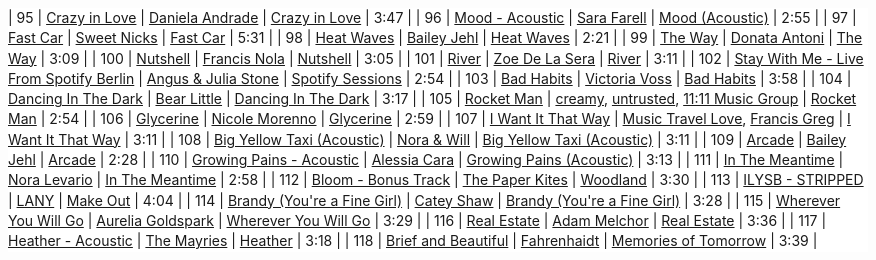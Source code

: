 | 95 | [Crazy in Love](https://open.spotify.com/track/6m0qBDIhzICOwWMPZdgyVK) | [Daniela Andrade](https://open.spotify.com/artist/0WfaItAbs4vlgIA1cuqGtJ) | [Crazy in Love](https://open.spotify.com/album/3WtUVBD7BEAfA9NjG6LnBk) | 3:47 |
| 96 | [Mood \- Acoustic](https://open.spotify.com/track/50bNtjatwTxRbw6gMncgcr) | [Sara Farell](https://open.spotify.com/artist/39S7Y72G0tdDPy2INGFicV) | [Mood \(Acoustic\)](https://open.spotify.com/album/69dfiUTykV6DzWoP8vzgdc) | 2:55 |
| 97 | [Fast Car](https://open.spotify.com/track/704KRYnRNEUUgK5IQX0rNp) | [Sweet Nicks](https://open.spotify.com/artist/7joNWT7KJBapOWTYdaEjPq) | [Fast Car](https://open.spotify.com/album/73TUtNvDPNjPYuStcDKgn4) | 5:31 |
| 98 | [Heat Waves](https://open.spotify.com/track/4efRaNW2VgDf3pjbm8y4tr) | [Bailey Jehl](https://open.spotify.com/artist/3HX0wFvwBn3wbxrtHuEUus) | [Heat Waves](https://open.spotify.com/album/4icxeGhI7CsymABWI8RQCb) | 2:21 |
| 99 | [The Way](https://open.spotify.com/track/7hbJo8ip78Q9UHdnSFYN80) | [Donata Antoni](https://open.spotify.com/artist/1JTQHAw7cydv6H6suv2Qo4) | [The Way](https://open.spotify.com/album/7dLvF0lRQWU1ublnAvB0Ro) | 3:09 |
| 100 | [Nutshell](https://open.spotify.com/track/4ElGaXU3jJJI5HtRpli5Tv) | [Francis Nola](https://open.spotify.com/artist/6a1RYumukMXDLES7imW2Ah) | [Nutshell](https://open.spotify.com/album/0GZduTtg1Dj4BRGTHzYlMS) | 3:05 |
| 101 | [River](https://open.spotify.com/track/5bSKmBnxZx9BXtqs3yYgbG) | [Zoe De La Sera](https://open.spotify.com/artist/4bpDG5rmsYxLQHvRbIhSdx) | [River](https://open.spotify.com/album/4IGahwSE6oSkYX4sxpgOac) | 3:11 |
| 102 | [Stay With Me \- Live From Spotify Berlin](https://open.spotify.com/track/2GiYPEgOA7hb7sqsEWX8df) | [Angus & Julia Stone](https://open.spotify.com/artist/4tvKz56Tr39bkhcQUTO0Xr) | [Spotify Sessions](https://open.spotify.com/album/3E3RbNL43xqu0o5KggHJBU) | 2:54 |
| 103 | [Bad Habits](https://open.spotify.com/track/25TzyGcqLbVgC0H0kpYRjM) | [Victoria Voss](https://open.spotify.com/artist/2o1DwIg0eMGpA5m6zLLG2I) | [Bad Habits](https://open.spotify.com/album/46M6KC4TbTMf4y39aZezz6) | 3:58 |
| 104 | [Dancing In The Dark](https://open.spotify.com/track/1bqxj84nNs2iic1dsi6h9K) | [Bear Little](https://open.spotify.com/artist/5gf3VTWJ6siWvD4xtPUfJf) | [Dancing In The Dark](https://open.spotify.com/album/6OV5a9PVlsfnMVtgKPc1Gy) | 3:17 |
| 105 | [Rocket Man](https://open.spotify.com/track/5ujvc1IFzGeBn2hsDX2n6w) | [creamy](https://open.spotify.com/artist/2uSVRVjYZ0PlJPdFHnBETu), [untrusted](https://open.spotify.com/artist/31mtcsgS3CJW5dEPlG83E7), [11:11 Music Group](https://open.spotify.com/artist/2MDj296KJIfgWDNBtHzeFi) | [Rocket Man](https://open.spotify.com/album/2ybfxBbMNc3lyY3ekDuDy4) | 2:54 |
| 106 | [Glycerine](https://open.spotify.com/track/5oyDs4s7zWcvPyOr6aenCW) | [Nicole Morenno](https://open.spotify.com/artist/20qzlrLcHxylJGZUCH0M9T) | [Glycerine](https://open.spotify.com/album/26RqcmCTKtxEo3W0ADbuSY) | 2:59 |
| 107 | [I Want It That Way](https://open.spotify.com/track/6ifRkrDOVOl894U1YuuTfM) | [Music Travel Love](https://open.spotify.com/artist/2qNrJcE9LjzPdiXbrjkqFa), [Francis Greg](https://open.spotify.com/artist/3M4HosBeaD82iQkv8HVnzB) | [I Want It That Way](https://open.spotify.com/album/51WvNWrY4yu9Ek3RGBZHiy) | 3:11 |
| 108 | [Big Yellow Taxi \(Acoustic\)](https://open.spotify.com/track/4Q8tqm45ywADimlsmdWhf7) | [Nora & Will](https://open.spotify.com/artist/7cvGxq0fxExeN11zWh59OL) | [Big Yellow Taxi \(Acoustic\)](https://open.spotify.com/album/4EEcgGddPSiUJsqLmceGQQ) | 3:11 |
| 109 | [Arcade](https://open.spotify.com/track/1h80wgwF7yRWVL8hhcECwy) | [Bailey Jehl](https://open.spotify.com/artist/3HX0wFvwBn3wbxrtHuEUus) | [Arcade](https://open.spotify.com/album/0c5J1SUFA3rPbIZhK1kj62) | 2:28 |
| 110 | [Growing Pains \- Acoustic](https://open.spotify.com/track/47yx240eURgVYhEDLWGcis) | [Alessia Cara](https://open.spotify.com/artist/2wUjUUtkb5lvLKcGKsKqsR) | [Growing Pains \(Acoustic\)](https://open.spotify.com/album/3pMzaAUU1EZeBZvrysTdGK) | 3:13 |
| 111 | [In The Meantime](https://open.spotify.com/track/36bfoyLUV3h3UXZ7thFMhb) | [Nora Levario](https://open.spotify.com/artist/43F7L6jcGu1F0TpEmS27mw) | [In The Meantime](https://open.spotify.com/album/1th9BtaPuSyzyXHcXvqIZk) | 2:58 |
| 112 | [Bloom \- Bonus Track](https://open.spotify.com/track/1HMQmOWrkieKYWlFsjUP3D) | [The Paper Kites](https://open.spotify.com/artist/79hrYiudVcFyyxyJW0ipTy) | [Woodland](https://open.spotify.com/album/1lq6KMHFACcE6GQZysxnSZ) | 3:30 |
| 113 | [ILYSB \- STRIPPED](https://open.spotify.com/track/3Dkvp3L4w0uJFYfIPa8E9H) | [LANY](https://open.spotify.com/artist/49tQo2QULno7gxHutgccqF) | [Make Out](https://open.spotify.com/album/4sldmS76FbpIaO2sEsZlBh) | 4:04 |
| 114 | [Brandy \(You're a Fine Girl\)](https://open.spotify.com/track/3fORBfRj5nyTDvsCslufoH) | [Catey Shaw](https://open.spotify.com/artist/5nfow6tv4Dtm6K4WHzczBI) | [Brandy \(You're a Fine Girl\)](https://open.spotify.com/album/4MBX8MJkzfTltROCMA4FUy) | 3:28 |
| 115 | [Wherever You Will Go](https://open.spotify.com/track/0kQcWJTOfbktGHPEN0Gaa3) | [Aurelia Goldspark](https://open.spotify.com/artist/23Vwx4SwKnBo2w3kAL32pW) | [Wherever You Will Go](https://open.spotify.com/album/6XwTT0vu0yqGtN4NVoC7HI) | 3:29 |
| 116 | [Real Estate](https://open.spotify.com/track/2VvTMIXG760UiG9OSiFt9j) | [Adam Melchor](https://open.spotify.com/artist/54tv11ndFfiqXiR03PwdlB) | [Real Estate](https://open.spotify.com/album/6nViscFT0UsASEnVlpObPI) | 3:36 |
| 117 | [Heather \- Acoustic](https://open.spotify.com/track/1J7KtoM0AB2Slp1pK9USJS) | [The Mayries](https://open.spotify.com/artist/38SWPOPO1YqxUPnT4AAoID) | [Heather](https://open.spotify.com/album/79Dfqa8MfZI5x3mH5uBkA6) | 3:18 |
| 118 | [Brief and Beautiful](https://open.spotify.com/track/7MOGp0X4VUfsvlZQFpKVhY) | [Fahrenhaidt](https://open.spotify.com/artist/36YkPEVyrGPidekkTErnko) | [Memories of Tomorrow](https://open.spotify.com/album/16gAW8RYGRjjHqUfedNpHY) | 3:39 |